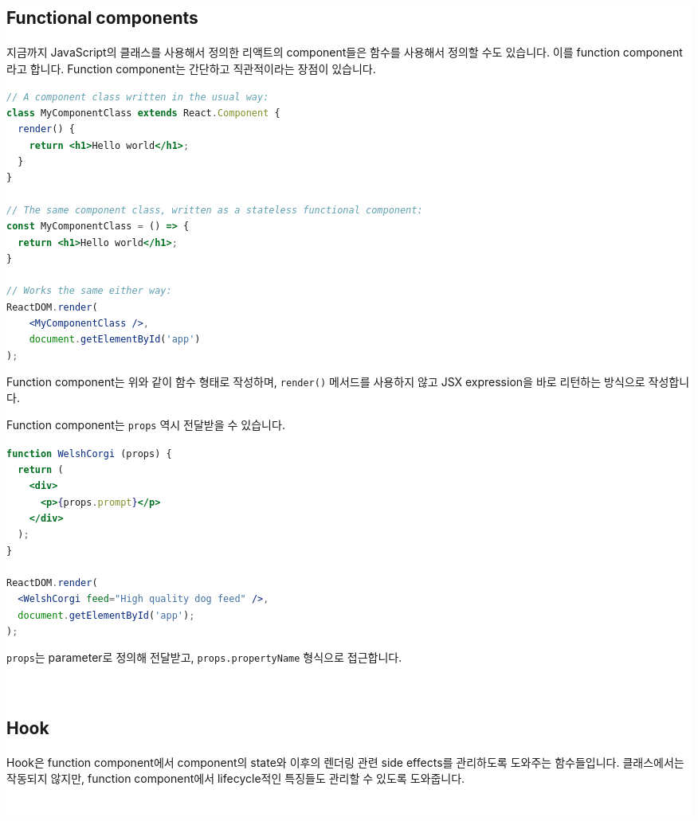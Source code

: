 ## Functional components

지금까지 JavaScript의 클래스를 사용해서 정의한 리액트의 component들은 함수를 사용해서 정의할 수도 있습니다. 이를 function component라고 합니다. Function component는 간단하고 직관적이라는 장점이 있습니다.

```jsx
// A component class written in the usual way:
class MyComponentClass extends React.Component {
  render() {
    return <h1>Hello world</h1>;
  }
}

// The same component class, written as a stateless functional component:
const MyComponentClass = () => {
  return <h1>Hello world</h1>;
}

// Works the same either way:
ReactDOM.render(
	<MyComponentClass />,
	document.getElementById('app')
);
```

Function component는 위와 같이 함수 형태로 작성하며, `render()` 메서드를 사용하지 않고 JSX expression을 바로 리턴하는 방식으로 작성합니다.

Function component는 `props` 역시 전달받을 수 있습니다. 

```jsx
function WelshCorgi (props) {
  return (
    <div>
      <p>{props.prompt}</p>
    </div>
  );
}
 
ReactDOM.render(
  <WelshCorgi feed="High quality dog feed" />,
  document.getElementById('app');
);
```

`props`는 parameter로 정의해 전달받고, `props.propertyName` 형식으로 접근합니다.

​    

## Hook

Hook은 function component에서 component의 state와 이후의 렌더링 관련 side effects를 관리하도록 도와주는 함수들입니다. 클래스에서는 작동되지 않지만, function component에서 lifecycle적인 특징들도 관리할 수 있도록 도와줍니다.

​    
